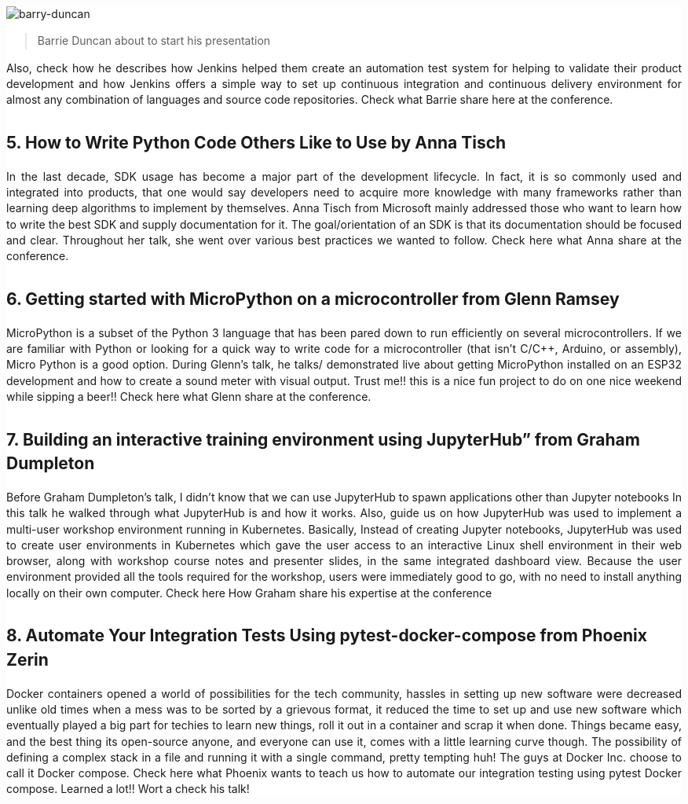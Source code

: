 ![barry-duncan](/images/2019/barry-duncan.png)

> Barrie Duncan about to start his presentation

<p style='text-align: justify;'>
Also, check how he describes how Jenkins helped them create an automation test system for helping to validate their product development and how Jenkins offers a simple way to set up continuous integration and continuous delivery environment for almost any combination of languages and source code repositories. Check what Barrie share here at the conference.</p>

## 5. How to Write Python Code Others Like to Use by Anna Tisch

<p style='text-align: justify;'>
In the last decade, SDK usage has become a major part of the development lifecycle. In fact, it is so commonly used and integrated into products, that one would say developers need to acquire more knowledge with many frameworks rather than learning deep algorithms to implement by themselves. Anna Tisch from Microsoft mainly addressed those who want to learn how to write the best SDK and supply documentation for it. The goal/orientation of an SDK is that its documentation should be focused and clear. Throughout her talk, she went over various best practices we wanted to follow. Check here what Anna share at the conference.</p>

## 6. Getting started with MicroPython on a microcontroller from Glenn Ramsey

<p style='text-align: justify;'>
MicroPython is a subset of the Python 3 language that has been pared down to run efficiently on several microcontrollers. If we are familiar with Python or looking for a quick way to write code for a microcontroller (that isn’t C/C++, Arduino, or assembly), Micro Python is a good option. During Glenn’s talk, he talks/ demonstrated live about getting MicroPython installed on an ESP32 development and how to create a sound meter with visual output. Trust me!! this is a nice fun project to do on one nice weekend while sipping a beer!! Check here what Glenn share at the conference.</p>

## 7. Building an interactive training environment using JupyterHub” from Graham Dumpleton

<p style='text-align: justify;'>
Before Graham Dumpleton’s talk, I didn’t know that we can use JupyterHub to spawn applications other than Jupyter notebooks In this talk he walked through what JupyterHub is and how it works. Also, guide us on how JupyterHub was used to implement a multi-user workshop environment running in Kubernetes. Basically, Instead of creating Jupyter notebooks, JupyterHub was used to create user environments in Kubernetes which gave the user access to an interactive Linux shell environment in their web browser, along with workshop course notes and presenter slides, in the same integrated dashboard view. Because the user environment provided all the tools required for the workshop, users were immediately good to go, with no need to install anything locally on their own computer. Check here How Graham share his expertise at the conference</p>

## 8. Automate Your Integration Tests Using pytest-docker-compose from Phoenix Zerin
<p style='text-align: justify;'>
Docker containers opened a world of possibilities for the tech community, hassles in setting up new software were decreased unlike old times when a mess was to be sorted by a grievous format, it reduced the time to set up and use new software which eventually played a big part for techies to learn new things, roll it out in a container and scrap it when done. Things became easy, and the best thing its open-source anyone, and everyone can use it, comes with a little learning curve though. The possibility of defining a complex stack in a file and running it with a single command, pretty tempting huh! The guys at Docker Inc. choose to call it Docker compose. Check here what Phoenix wants to teach us how to automate our integration testing using pytest Docker compose. Learned a lot!! Wort a check his talk!</p>
